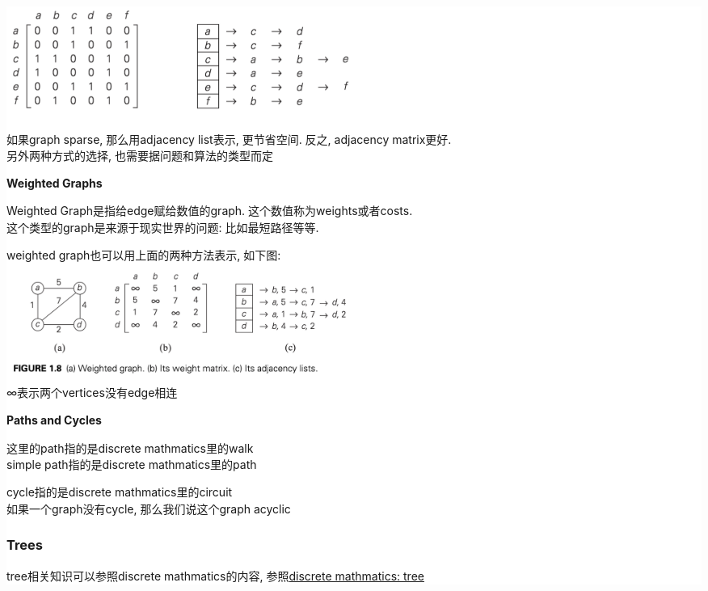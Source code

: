<img src="./_images/graph_representation.png" width=50%>  

如果graph sparse, 那么用adjacency list表示, 更节省空间. 反之, adjacency matrix更好.  
另外两种方式的选择, 也需要据问题和算法的类型而定

**Weighted Graphs**

Weighted Graph是指给edge赋给数值的graph. 这个数值称为weights或者costs.  
这个类型的graph是来源于现实世界的问题: 比如最短路径等等.

weighted graph也可以用上面的两种方法表示, 如下图:  
<img src="./_images/weighted_graph.png" width=50%>  
$\infty$表示两个vertices没有edge相连

**Paths and Cycles**

这里的path指的是discrete mathmatics里的walk  
simple path指的是discrete mathmatics里的path

cycle指的是discrete mathmatics里的circuit  
如果一个graph没有cycle, 那么我们说这个graph acyclic

### Trees

tree相关知识可以参照discrete mathmatics的内容, 参照[discrete mathmatics: tree](./docs/discrete_mathmatics/Chapter_10_GRAPHS_AND_TREES?id=_105-trees-树)
